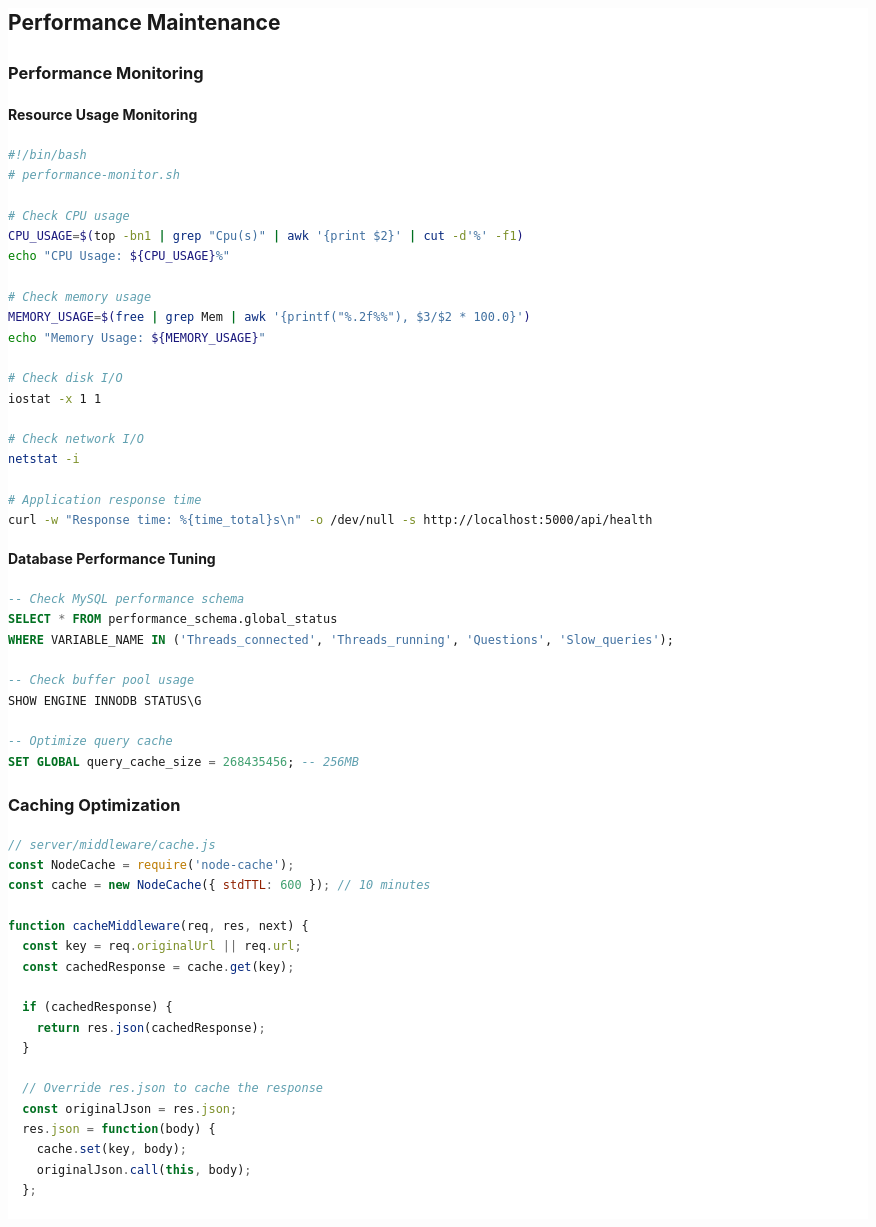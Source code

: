 ## Performance Maintenance

### Performance Monitoring

#### Resource Usage Monitoring

```bash
#!/bin/bash
# performance-monitor.sh

# Check CPU usage
CPU_USAGE=$(top -bn1 | grep "Cpu(s)" | awk '{print $2}' | cut -d'%' -f1)
echo "CPU Usage: ${CPU_USAGE}%"

# Check memory usage
MEMORY_USAGE=$(free | grep Mem | awk '{printf("%.2f%%"), $3/$2 * 100.0}')
echo "Memory Usage: ${MEMORY_USAGE}"

# Check disk I/O
iostat -x 1 1

# Check network I/O
netstat -i

# Application response time
curl -w "Response time: %{time_total}s\n" -o /dev/null -s http://localhost:5000/api/health
```

#### Database Performance Tuning

```sql
-- Check MySQL performance schema
SELECT * FROM performance_schema.global_status 
WHERE VARIABLE_NAME IN ('Threads_connected', 'Threads_running', 'Questions', 'Slow_queries');

-- Check buffer pool usage
SHOW ENGINE INNODB STATUS\G

-- Optimize query cache
SET GLOBAL query_cache_size = 268435456; -- 256MB
```

### Caching Optimization

```javascript
// server/middleware/cache.js
const NodeCache = require('node-cache');
const cache = new NodeCache({ stdTTL: 600 }); // 10 minutes

function cacheMiddleware(req, res, next) {
  const key = req.originalUrl || req.url;
  const cachedResponse = cache.get(key);
  
  if (cachedResponse) {
    return res.json(cachedResponse);
  }
  
  // Override res.json to cache the response
  const originalJson = res.json;
  res.json = function(body) {
    cache.set(key, body);
    originalJson.call(this, body);
  };
  
```